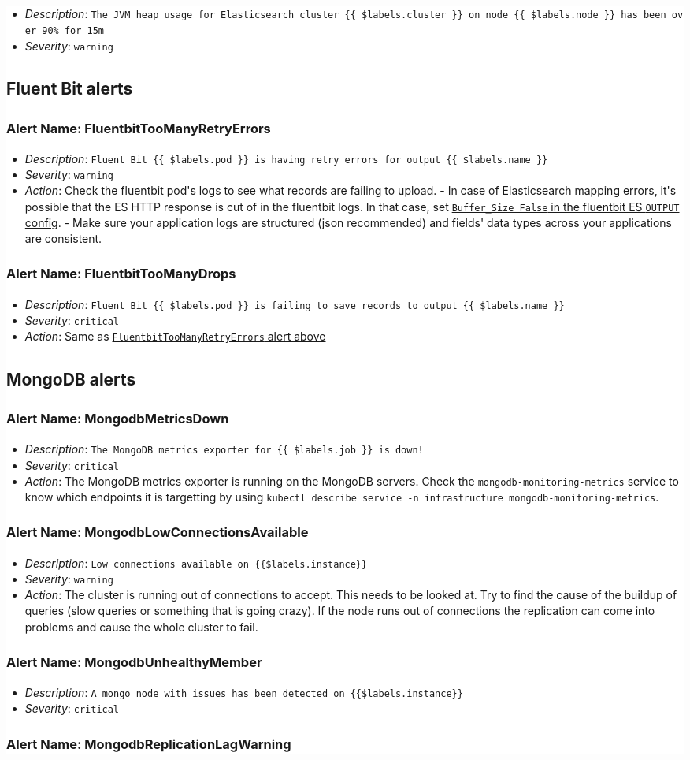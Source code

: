 - *Description*: `The JVM heap usage for Elasticsearch cluster {{ $labels.cluster }} on node {{ $labels.node }} has been over 90% for 15m`
- *Severity*: `warning`

## Fluent Bit alerts

### Alert Name: FluentbitTooManyRetryErrors

- *Description*: `Fluent Bit {{ $labels.pod }} is having retry errors for output {{ $labels.name }}`
- *Severity*: `warning`
- *Action*: Check the fluentbit pod's logs to see what records are failing to upload.
            - In case of Elasticsearch mapping errors, it's possible that the ES HTTP response is cut of in the fluentbit logs. In that case, set [`Buffer_Size False` in the fluentbit ES `OUTPUT` config](https://docs.fluentbit.io/manual/pipeline/outputs/elasticsearch).
            - Make sure your application logs are structured (json recommended) and fields' data types across your applications are consistent.

### Alert Name: FluentbitTooManyDrops

- *Description*: `Fluent Bit {{ $labels.pod }} is failing to save records to output {{ $labels.name }}`
- *Severity*: `critical`
- *Action*: Same as [`FluentbitTooManyRetryErrors` alert above](#alert-name-fluentbittoomanyretryerrors)

## MongoDB alerts

### Alert Name: MongodbMetricsDown

- *Description*: `The MongoDB metrics exporter for {{ $labels.job }} is down!`
- *Severity*: `critical`
- *Action*: The MongoDB metrics exporter is running on the MongoDB servers. Check the `mongodb-monitoring-metrics` service to know which endpoints it is targetting by using `kubectl describe service -n infrastructure mongodb-monitoring-metrics`.

### Alert Name: MongodbLowConnectionsAvailable

- *Description*: `Low connections available on {{$labels.instance}}`
- *Severity*: `warning`
- *Action*: The cluster is running out of connections to accept. This needs to be looked at. Try to find the cause of the buildup of queries (slow queries or something that is going crazy). If the node runs out of connections the replication can come into problems and cause the whole cluster to fail.

### Alert Name: MongodbUnhealthyMember

- *Description*: `A mongo node with issues has been detected on {{$labels.instance}}`
- *Severity*: `critical`

### Alert Name: MongodbReplicationLagWarning
